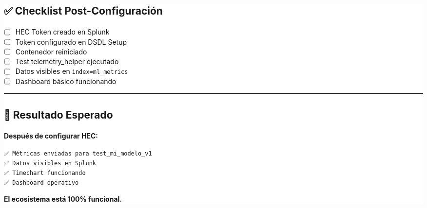 
## ✅ Checklist Post-Configuración

- [ ] HEC Token creado en Splunk
- [ ] Token configurado en DSDL Setup
- [ ] Contenedor reiniciado
- [ ] Test telemetry_helper ejecutado
- [ ] Datos visibles en `index=ml_metrics`
- [ ] Dashboard básico funcionando

---

## 🎯 Resultado Esperado

**Después de configurar HEC:**

```
✅ Métricas enviadas para test_mi_modelo_v1
✅ Datos visibles en Splunk
✅ Timechart funcionando
✅ Dashboard operativo
```

**El ecosistema está 100% funcional.**


